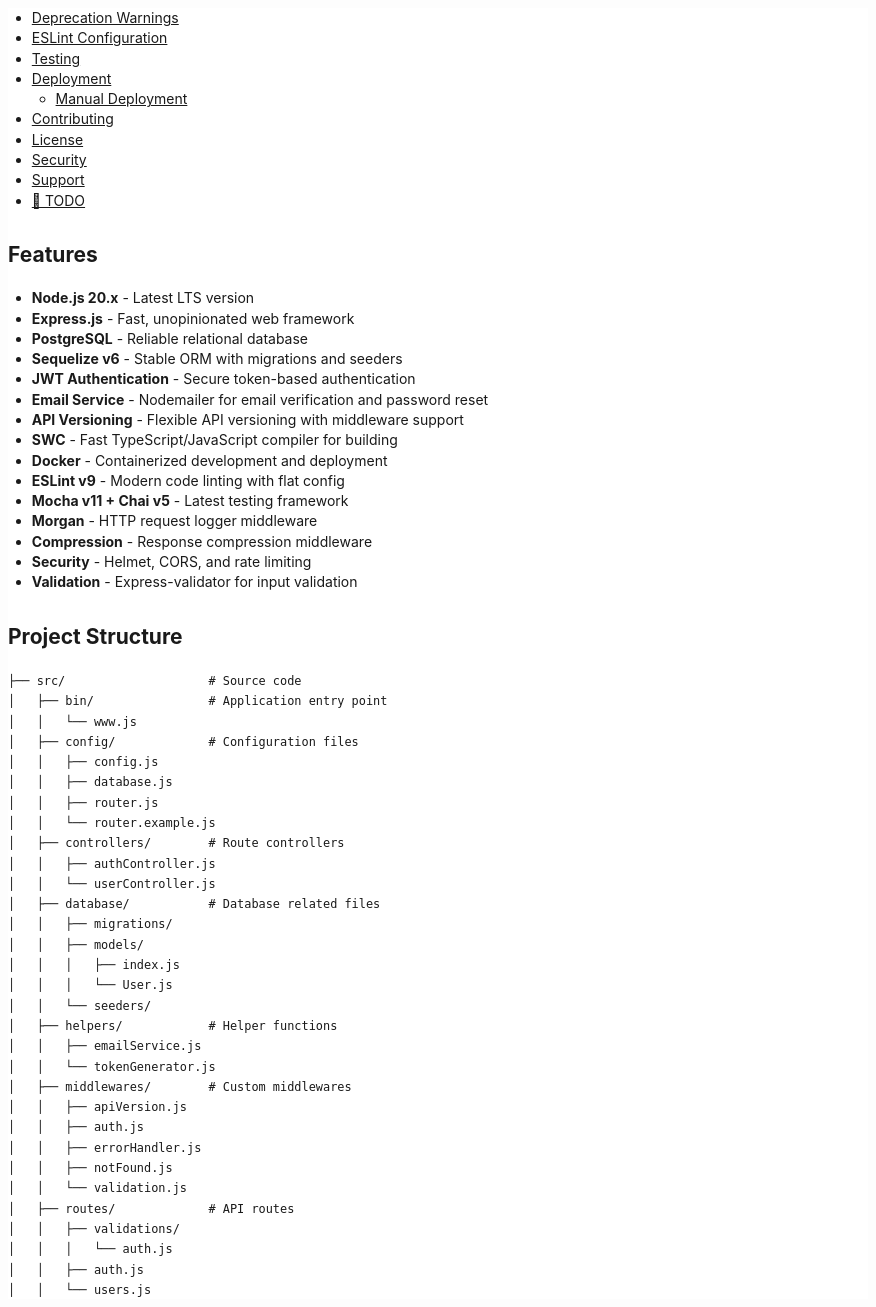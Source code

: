   - [Deprecation Warnings](#deprecation-warnings-1)
  - [ESLint Configuration](#eslint-configuration)
- [Testing](#testing-1)
- [Deployment](#deployment)
  - [Manual Deployment](#manual-deployment)
- [Contributing](#contributing)
- [License](#license)
- [Security](#security)
- [Support](#support)
- [📝 TODO](#-todo)

## Features

- **Node.js 20.x** - Latest LTS version
- **Express.js** - Fast, unopinionated web framework
- **PostgreSQL** - Reliable relational database
- **Sequelize v6** - Stable ORM with migrations and seeders
- **JWT Authentication** - Secure token-based authentication
- **Email Service** - Nodemailer for email verification and password reset
- **API Versioning** - Flexible API versioning with middleware support
- **SWC** - Fast TypeScript/JavaScript compiler for building
- **Docker** - Containerized development and deployment
- **ESLint v9** - Modern code linting with flat config
- **Mocha v11 + Chai v5** - Latest testing framework
- **Morgan** - HTTP request logger middleware
- **Compression** - Response compression middleware
- **Security** - Helmet, CORS, and rate limiting
- **Validation** - Express-validator for input validation

## Project Structure

```
├── src/                    # Source code
│   ├── bin/                # Application entry point
│   │   └── www.js
│   ├── config/             # Configuration files
│   │   ├── config.js
│   │   ├── database.js
│   │   ├── router.js
│   │   └── router.example.js
│   ├── controllers/        # Route controllers
│   │   ├── authController.js
│   │   └── userController.js
│   ├── database/           # Database related files
│   │   ├── migrations/
│   │   ├── models/
│   │   │   ├── index.js
│   │   │   └── User.js
│   │   └── seeders/
│   ├── helpers/            # Helper functions
│   │   ├── emailService.js
│   │   └── tokenGenerator.js
│   ├── middlewares/        # Custom middlewares
│   │   ├── apiVersion.js
│   │   ├── auth.js
│   │   ├── errorHandler.js
│   │   ├── notFound.js
│   │   └── validation.js
│   ├── routes/             # API routes
│   │   ├── validations/
│   │   │   └── auth.js
│   │   ├── auth.js
│   │   └── users.js
```